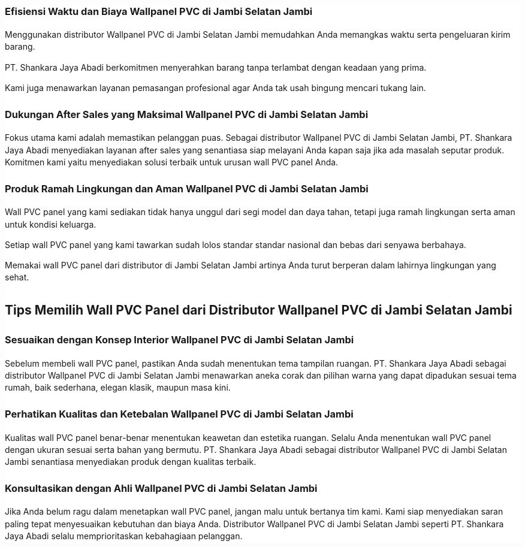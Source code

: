 ### Efisiensi Waktu dan Biaya Wallpanel PVC di Jambi Selatan Jambi

Menggunakan distributor Wallpanel PVC di Jambi Selatan Jambi memudahkan Anda memangkas waktu serta pengeluaran kirim barang.

PT. Shankara Jaya Abadi berkomitmen menyerahkan barang tanpa terlambat dengan keadaan yang prima.

Kami juga menawarkan layanan pemasangan profesional agar Anda tak usah bingung mencari tukang lain.

### Dukungan After Sales yang Maksimal Wallpanel PVC di Jambi Selatan Jambi

Fokus utama kami adalah memastikan pelanggan puas. Sebagai distributor Wallpanel PVC di Jambi Selatan Jambi, PT. Shankara Jaya Abadi menyediakan layanan after sales yang senantiasa siap melayani Anda kapan saja jika ada masalah seputar produk. Komitmen kami yaitu menyediakan solusi terbaik untuk urusan wall PVC panel Anda.

### Produk Ramah Lingkungan dan Aman Wallpanel PVC di Jambi Selatan Jambi

Wall PVC panel yang kami sediakan tidak hanya unggul dari segi model dan daya tahan, tetapi juga ramah lingkungan serta aman untuk kondisi keluarga.

Setiap wall PVC panel yang kami tawarkan sudah lolos standar standar nasional dan bebas dari senyawa berbahaya.

Memakai wall PVC panel dari distributor di Jambi Selatan Jambi artinya Anda turut berperan dalam lahirnya lingkungan yang sehat.

## Tips Memilih Wall PVC Panel dari Distributor Wallpanel PVC di Jambi Selatan Jambi

### Sesuaikan dengan Konsep Interior Wallpanel PVC di Jambi Selatan Jambi

Sebelum membeli wall PVC panel, pastikan Anda sudah menentukan tema tampilan ruangan. PT. Shankara Jaya Abadi sebagai distributor Wallpanel PVC di Jambi Selatan Jambi menawarkan aneka corak dan pilihan warna yang dapat dipadukan sesuai tema rumah, baik sederhana, elegan klasik, maupun masa kini.

### Perhatikan Kualitas dan Ketebalan Wallpanel PVC di Jambi Selatan Jambi

Kualitas wall PVC panel benar-benar menentukan keawetan dan estetika ruangan. Selalu Anda menentukan wall PVC panel dengan ukuran sesuai serta bahan yang bermutu. PT. Shankara Jaya Abadi sebagai distributor Wallpanel PVC di Jambi Selatan Jambi senantiasa menyediakan produk dengan kualitas terbaik.

### Konsultasikan dengan Ahli Wallpanel PVC di Jambi Selatan Jambi

Jika Anda belum ragu dalam menetapkan wall PVC panel, jangan malu untuk bertanya tim kami. Kami siap menyediakan saran paling tepat menyesuaikan kebutuhan dan biaya Anda. Distributor Wallpanel PVC di Jambi Selatan Jambi seperti PT. Shankara Jaya Abadi selalu memprioritaskan kebahagiaan pelanggan.
